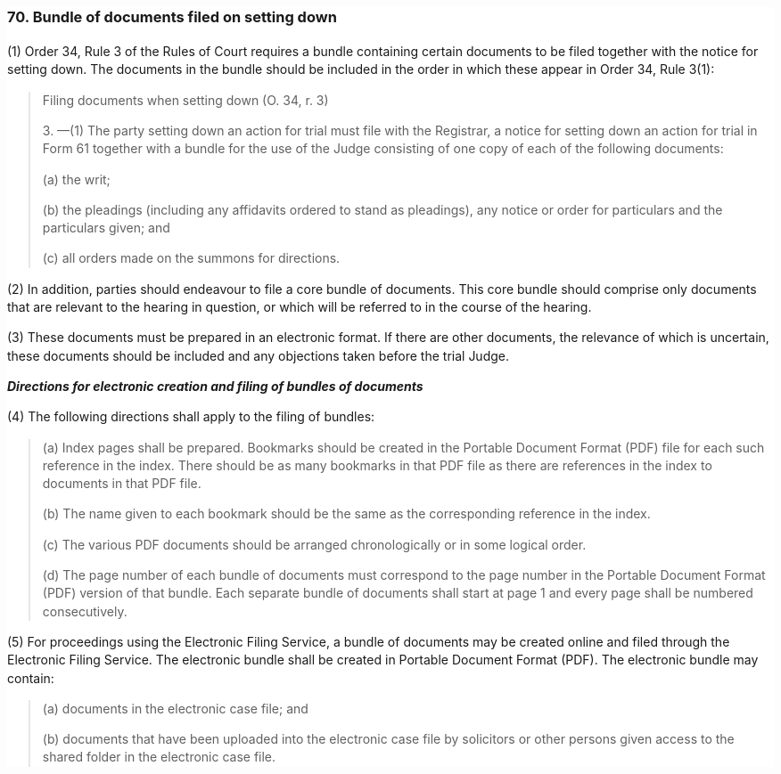 ### 70. Bundle of documents filed on setting down <a href="#id-70-bundle-of-documents-filed-on-setting-down" id="id-70-bundle-of-documents-filed-on-setting-down"></a>

(1) Order 34, Rule 3 of the Rules of Court requires a bundle containing certain documents to be filed together with the notice for setting down. The documents in the bundle should be included in the order in which these appear in Order 34, Rule 3(1):

> Filing documents when setting down (O. 34, r. 3)
>
> 3\. —(1) The party setting down an action for trial must file with the Registrar, a notice for setting down an action for trial in Form 61 together with a bundle for the use of the Judge consisting of one copy of each of the following documents:
>
> (a) the writ;
>
> (b) the pleadings (including any affidavits ordered to stand as pleadings), any notice or order for particulars and the particulars given; and
>
> (c) all orders made on the summons for directions.

(2) In addition, parties should endeavour to file a core bundle of documents. This core bundle should comprise only documents that are relevant to the hearing in question, or which will be referred to in the course of the hearing.

(3) These documents must be prepared in an electronic format. If there are other documents, the relevance of which is uncertain, these documents should be included and any objections taken before the trial Judge.

_**Directions for electronic creation and filing of bundles of documents**_

(4) The following directions shall apply to the filing of bundles:

> (a) Index pages shall be prepared. Bookmarks should be created in the Portable Document Format (PDF) file for each such reference in the index. There should be as many bookmarks in that PDF file as there are references in the index to documents in that PDF file.
>
> (b) The name given to each bookmark should be the same as the corresponding reference in the index.
>
> (c) The various PDF documents should be arranged chronologically or in some logical order.
>
> (d) The page number of each bundle of documents must correspond to the page number in the Portable Document Format (PDF) version of that bundle. Each separate bundle of documents shall start at page 1 and every page shall be numbered consecutively.

(5) For proceedings using the Electronic Filing Service, a bundle of documents may be created online and filed through the Electronic Filing Service. The electronic bundle shall be created in Portable Document Format (PDF). The electronic bundle may contain:

> (a) documents in the electronic case file; and
>
> (b) documents that have been uploaded into the electronic case file by solicitors or other persons given access to the shared folder in the electronic case file.
